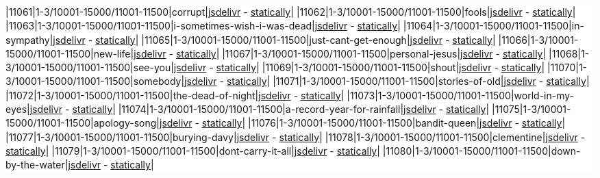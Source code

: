 |11061|1-3/10001-15000/11001-11500|corrupt|[jsdelivr](https://cdn.jsdelivr.net/gh/dbchord/webp-old-c-1280x720_1-3/10001-15000/11001-11500/corrupt.webp) - [statically](https://cdn.statically.io/gh/dbchord/webp-old-c-1280x720_1-3/img/10001-15000/11001-11500/corrupt.webp)|
|11062|1-3/10001-15000/11001-11500|fools|[jsdelivr](https://cdn.jsdelivr.net/gh/dbchord/webp-old-c-1280x720_1-3/10001-15000/11001-11500/fools.webp) - [statically](https://cdn.statically.io/gh/dbchord/webp-old-c-1280x720_1-3/img/10001-15000/11001-11500/fools.webp)|
|11063|1-3/10001-15000/11001-11500|i-sometimes-wish-i-was-dead|[jsdelivr](https://cdn.jsdelivr.net/gh/dbchord/webp-old-c-1280x720_1-3/10001-15000/11001-11500/i-sometimes-wish-i-was-dead.webp) - [statically](https://cdn.statically.io/gh/dbchord/webp-old-c-1280x720_1-3/img/10001-15000/11001-11500/i-sometimes-wish-i-was-dead.webp)|
|11064|1-3/10001-15000/11001-11500|in-sympathy|[jsdelivr](https://cdn.jsdelivr.net/gh/dbchord/webp-old-c-1280x720_1-3/10001-15000/11001-11500/in-sympathy.webp) - [statically](https://cdn.statically.io/gh/dbchord/webp-old-c-1280x720_1-3/img/10001-15000/11001-11500/in-sympathy.webp)|
|11065|1-3/10001-15000/11001-11500|just-cant-get-enough|[jsdelivr](https://cdn.jsdelivr.net/gh/dbchord/webp-old-c-1280x720_1-3/10001-15000/11001-11500/just-cant-get-enough.webp) - [statically](https://cdn.statically.io/gh/dbchord/webp-old-c-1280x720_1-3/img/10001-15000/11001-11500/just-cant-get-enough.webp)|
|11066|1-3/10001-15000/11001-11500|new-life|[jsdelivr](https://cdn.jsdelivr.net/gh/dbchord/webp-old-c-1280x720_1-3/10001-15000/11001-11500/new-life.webp) - [statically](https://cdn.statically.io/gh/dbchord/webp-old-c-1280x720_1-3/img/10001-15000/11001-11500/new-life.webp)|
|11067|1-3/10001-15000/11001-11500|personal-jesus|[jsdelivr](https://cdn.jsdelivr.net/gh/dbchord/webp-old-c-1280x720_1-3/10001-15000/11001-11500/personal-jesus.webp) - [statically](https://cdn.statically.io/gh/dbchord/webp-old-c-1280x720_1-3/img/10001-15000/11001-11500/personal-jesus.webp)|
|11068|1-3/10001-15000/11001-11500|see-you|[jsdelivr](https://cdn.jsdelivr.net/gh/dbchord/webp-old-c-1280x720_1-3/10001-15000/11001-11500/see-you.webp) - [statically](https://cdn.statically.io/gh/dbchord/webp-old-c-1280x720_1-3/img/10001-15000/11001-11500/see-you.webp)|
|11069|1-3/10001-15000/11001-11500|shout|[jsdelivr](https://cdn.jsdelivr.net/gh/dbchord/webp-old-c-1280x720_1-3/10001-15000/11001-11500/shout.webp) - [statically](https://cdn.statically.io/gh/dbchord/webp-old-c-1280x720_1-3/img/10001-15000/11001-11500/shout.webp)|
|11070|1-3/10001-15000/11001-11500|somebody|[jsdelivr](https://cdn.jsdelivr.net/gh/dbchord/webp-old-c-1280x720_1-3/10001-15000/11001-11500/somebody.webp) - [statically](https://cdn.statically.io/gh/dbchord/webp-old-c-1280x720_1-3/img/10001-15000/11001-11500/somebody.webp)|
|11071|1-3/10001-15000/11001-11500|stories-of-old|[jsdelivr](https://cdn.jsdelivr.net/gh/dbchord/webp-old-c-1280x720_1-3/10001-15000/11001-11500/stories-of-old.webp) - [statically](https://cdn.statically.io/gh/dbchord/webp-old-c-1280x720_1-3/img/10001-15000/11001-11500/stories-of-old.webp)|
|11072|1-3/10001-15000/11001-11500|the-dead-of-night|[jsdelivr](https://cdn.jsdelivr.net/gh/dbchord/webp-old-c-1280x720_1-3/10001-15000/11001-11500/the-dead-of-night.webp) - [statically](https://cdn.statically.io/gh/dbchord/webp-old-c-1280x720_1-3/img/10001-15000/11001-11500/the-dead-of-night.webp)|
|11073|1-3/10001-15000/11001-11500|world-in-my-eyes|[jsdelivr](https://cdn.jsdelivr.net/gh/dbchord/webp-old-c-1280x720_1-3/10001-15000/11001-11500/world-in-my-eyes.webp) - [statically](https://cdn.statically.io/gh/dbchord/webp-old-c-1280x720_1-3/img/10001-15000/11001-11500/world-in-my-eyes.webp)|
|11074|1-3/10001-15000/11001-11500|a-record-year-for-rainfall|[jsdelivr](https://cdn.jsdelivr.net/gh/dbchord/webp-old-c-1280x720_1-3/10001-15000/11001-11500/a-record-year-for-rainfall.webp) - [statically](https://cdn.statically.io/gh/dbchord/webp-old-c-1280x720_1-3/img/10001-15000/11001-11500/a-record-year-for-rainfall.webp)|
|11075|1-3/10001-15000/11001-11500|apology-song|[jsdelivr](https://cdn.jsdelivr.net/gh/dbchord/webp-old-c-1280x720_1-3/10001-15000/11001-11500/apology-song.webp) - [statically](https://cdn.statically.io/gh/dbchord/webp-old-c-1280x720_1-3/img/10001-15000/11001-11500/apology-song.webp)|
|11076|1-3/10001-15000/11001-11500|bandit-queen|[jsdelivr](https://cdn.jsdelivr.net/gh/dbchord/webp-old-c-1280x720_1-3/10001-15000/11001-11500/bandit-queen.webp) - [statically](https://cdn.statically.io/gh/dbchord/webp-old-c-1280x720_1-3/img/10001-15000/11001-11500/bandit-queen.webp)|
|11077|1-3/10001-15000/11001-11500|burying-davy|[jsdelivr](https://cdn.jsdelivr.net/gh/dbchord/webp-old-c-1280x720_1-3/10001-15000/11001-11500/burying-davy.webp) - [statically](https://cdn.statically.io/gh/dbchord/webp-old-c-1280x720_1-3/img/10001-15000/11001-11500/burying-davy.webp)|
|11078|1-3/10001-15000/11001-11500|clementine|[jsdelivr](https://cdn.jsdelivr.net/gh/dbchord/webp-old-c-1280x720_1-3/10001-15000/11001-11500/clementine.webp) - [statically](https://cdn.statically.io/gh/dbchord/webp-old-c-1280x720_1-3/img/10001-15000/11001-11500/clementine.webp)|
|11079|1-3/10001-15000/11001-11500|dont-carry-it-all|[jsdelivr](https://cdn.jsdelivr.net/gh/dbchord/webp-old-c-1280x720_1-3/10001-15000/11001-11500/dont-carry-it-all.webp) - [statically](https://cdn.statically.io/gh/dbchord/webp-old-c-1280x720_1-3/img/10001-15000/11001-11500/dont-carry-it-all.webp)|
|11080|1-3/10001-15000/11001-11500|down-by-the-water|[jsdelivr](https://cdn.jsdelivr.net/gh/dbchord/webp-old-c-1280x720_1-3/10001-15000/11001-11500/down-by-the-water.webp) - [statically](https://cdn.statically.io/gh/dbchord/webp-old-c-1280x720_1-3/img/10001-15000/11001-11500/down-by-the-water.webp)|